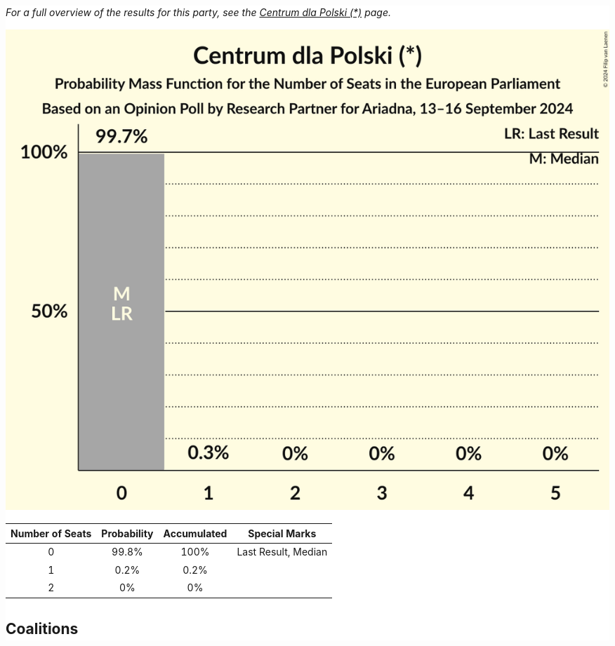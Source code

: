 *For a full overview of the results for this party, see the [Centrum dla Polski (*)](party-centrumdlapolski.html) page.*

![Graph with seats probability mass function not yet produced](2024-09-16-ResearchPartner-seats-pmf-centrumdlapolski.png "Seats Probability Mass Function")

| Number of Seats | Probability | Accumulated | Special Marks |
|:---------------:|:-----------:|:-----------:|:-------------:|
| 0 | 99.8% | 100% | Last Result, Median |
| 1 | 0.2% | 0.2% |  |
| 2 | 0% | 0% |  |


## Coalitions
